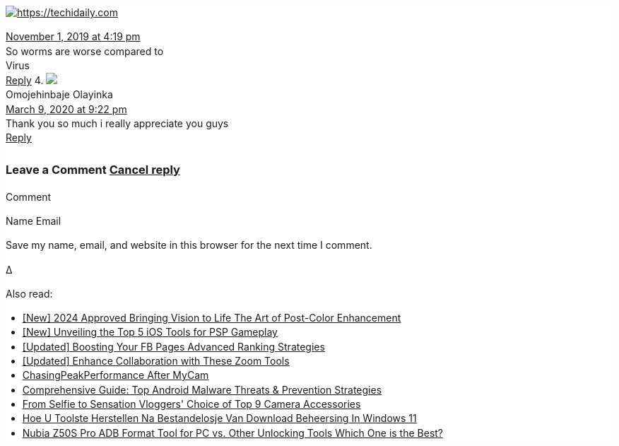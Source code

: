 
<a href="https://appsumo.8odi.net/c/5597632/2144275/7443" target="_top" id="2144275">
  <img src="//a.impactradius-go.com/display-ad/7443-2144275" border="0" alt="https://techidaily.com" width="728" height="90"/>
</a>
<img height="0" width="0" src="https://appsumo.8odi.net/i/5597632/2144275/7443" style="position:absolute;visibility:hidden;" border="0" />


[November 1, 2019 at 4:19 pm](https://tools.techidaily.com/malwarefox/products/)  
So worms are worse compared to  
Virus  
[Reply](https://tools.techidaily.com/malwarefox/products/)
4. ![](https://secure.gravatar.com/avatar/f212efdae5fdf08058ab6920a50be42b?s=50&d=mm&r=g)  
Omojehinbaje Olayinka  
[March 9, 2020 at 9:22 pm](https://tools.techidaily.com/malwarefox/products/)  
Thank you so much i really appreciate you guys  
[Reply](https://tools.techidaily.com/malwarefox/products/)

### Leave a Comment [Cancel reply](https://tools.techidaily.com/malwarefox/products/)

Comment

Name Email 

Save my name, email, and website in this browser for the next time I comment.

Δ

<ins class="adsbygoogle"
     style="display:block"
     data-ad-format="autorelaxed"
     data-ad-client="ca-pub-7571918770474297"
     data-ad-slot="1223367746"></ins>

<ins class="adsbygoogle"
     style="display:block"
     data-ad-client="ca-pub-7571918770474297"
     data-ad-slot="8358498916"
     data-ad-format="auto"
     data-full-width-responsive="true"></ins>

<span class="atpl-alsoreadstyle">Also read:</span>
<div><ul>
<li><a href="https://fox-boxes.techidaily.com/new-2024-approved-bringing-vision-to-life-the-art-of-post-color-enhancement/"><u>[New] 2024 Approved Bringing Vision to Life The Art of Post-Color Enhancement</u></a></li>
<li><a href="https://video-screen-grab.techidaily.com/new-unveiling-the-top-5-ios-tools-for-psp-gameplay/"><u>[New] Unveiling the Top 5 iOS Tools for PSP Gameplay</u></a></li>
<li><a href="https://facebook-clips.techidaily.com/updated-boosting-your-fb-pages-advanced-ranking-strategies/"><u>[Updated] Boosting Your FB Pages Advanced Ranking Strategies</u></a></li>
<li><a href="https://screen-recording.techidaily.com/updated-enhance-collaboration-with-these-zoom-tools/"><u>[Updated] Enhance Collaboration with These Zoom Tools</u></a></li>
<li><a href="https://on-screen-recording.techidaily.com/chasingpeakperformance-after-mycam/"><u>ChasingPeakPerformance After MyCam</u></a></li>
<li><a href="https://win-extraordinary.techidaily.com/comprehensive-guide-top-android-malware-threats-and-prevention-strategies/"><u>Comprehensive Guide: Top Android Malware Threats & Prevention Strategies</u></a></li>
<li><a href="https://youtube-zero.techidaily.com/selfie-to-sensation-vloggers-choice-of-top-9-camera-accessories/"><u>From Selfie to Sensation Vloggers' Choice of Top 9 Camera Accessories</u></a></li>
<li><a href="https://win-extraordinary.techidaily.com/hoe-u-toolste-herstellen-na-bestandelosje-van-download-beheersing-in-windows-11/"><u>Hoe U Toolste Herstellen Na Bestandelosje Van Download Beheersing In Windows 11</u></a></li>
<li><a href="https://bypass-frp.techidaily.com/nubia-z50s-pro-adb-format-tool-for-pc-vs-other-unlocking-tools-which-one-is-the-best-by-drfone-android/"><u>Nubia Z50S Pro ADB Format Tool for PC vs. Other Unlocking Tools Which One is the Best?</u></a></li>